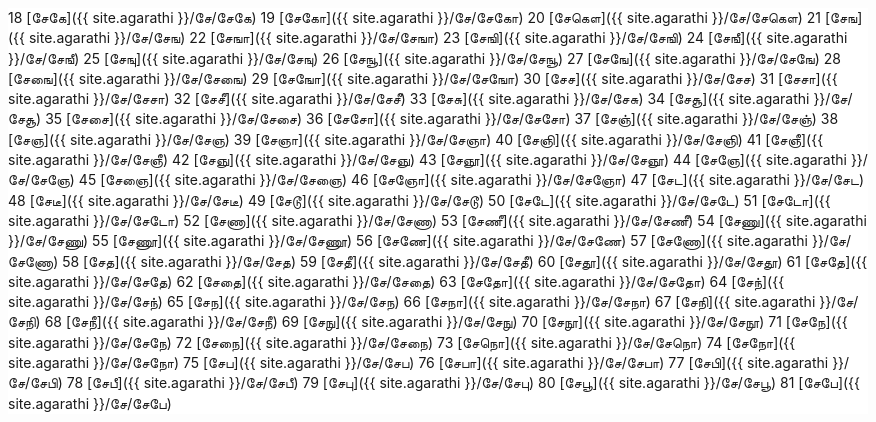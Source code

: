 18 [சேகே]({{ site.agarathi }}/சே/சேகே) 
19 [சேகோ]({{ site.agarathi }}/சே/சேகோ) 
20 [சேகௌ]({{ site.agarathi }}/சே/சேகௌ) 
21 [சேங]({{ site.agarathi }}/சே/சேங) 
22 [சேஙா]({{ site.agarathi }}/சே/சேஙா) 
23 [சேஙி]({{ site.agarathi }}/சே/சேஙி) 
24 [சேஙீ]({{ site.agarathi }}/சே/சேஙீ) 
25 [சேஙு]({{ site.agarathi }}/சே/சேஙு) 
26 [சேஙூ]({{ site.agarathi }}/சே/சேஙூ) 
27 [சேஙே]({{ site.agarathi }}/சே/சேஙே) 
28 [சேஙை]({{ site.agarathi }}/சே/சேஙை) 
29 [சேஙோ]({{ site.agarathi }}/சே/சேஙோ) 
30 [சேச]({{ site.agarathi }}/சே/சேச) 
31 [சேசா]({{ site.agarathi }}/சே/சேசா) 
32 [சேசீ]({{ site.agarathi }}/சே/சேசீ) 
33 [சேசு]({{ site.agarathi }}/சே/சேசு) 
34 [சேசூ]({{ site.agarathi }}/சே/சேசூ) 
35 [சேசை]({{ site.agarathi }}/சே/சேசை) 
36 [சேசோ]({{ site.agarathi }}/சே/சேசோ) 
37 [சேஞ்]({{ site.agarathi }}/சே/சேஞ்) 
38 [சேஞ]({{ site.agarathi }}/சே/சேஞ) 
39 [சேஞா]({{ site.agarathi }}/சே/சேஞா) 
40 [சேஞி]({{ site.agarathi }}/சே/சேஞி) 
41 [சேஞீ]({{ site.agarathi }}/சே/சேஞீ) 
42 [சேஞு]({{ site.agarathi }}/சே/சேஞு) 
43 [சேஞூ]({{ site.agarathi }}/சே/சேஞூ) 
44 [சேஞே]({{ site.agarathi }}/சே/சேஞே) 
45 [சேஞை]({{ site.agarathi }}/சே/சேஞை) 
46 [சேஞோ]({{ site.agarathi }}/சே/சேஞோ) 
47 [சேட]({{ site.agarathi }}/சே/சேட) 
48 [சேடீ]({{ site.agarathi }}/சே/சேடீ) 
49 [சேடூ]({{ site.agarathi }}/சே/சேடூ) 
50 [சேடே]({{ site.agarathi }}/சே/சேடே) 
51 [சேடோ]({{ site.agarathi }}/சே/சேடோ) 
52 [சேணா]({{ site.agarathi }}/சே/சேணா) 
53 [சேணீ]({{ site.agarathi }}/சே/சேணீ) 
54 [சேணு]({{ site.agarathi }}/சே/சேணு) 
55 [சேணூ]({{ site.agarathi }}/சே/சேணூ) 
56 [சேணே]({{ site.agarathi }}/சே/சேணே) 
57 [சேணோ]({{ site.agarathi }}/சே/சேணோ) 
58 [சேத]({{ site.agarathi }}/சே/சேத) 
59 [சேதீ]({{ site.agarathi }}/சே/சேதீ) 
60 [சேதூ]({{ site.agarathi }}/சே/சேதூ) 
61 [சேதே]({{ site.agarathi }}/சே/சேதே) 
62 [சேதை]({{ site.agarathi }}/சே/சேதை) 
63 [சேதோ]({{ site.agarathi }}/சே/சேதோ) 
64 [சேந்]({{ site.agarathi }}/சே/சேந்) 
65 [சேந]({{ site.agarathi }}/சே/சேந) 
66 [சேநா]({{ site.agarathi }}/சே/சேநா) 
67 [சேநி]({{ site.agarathi }}/சே/சேநி) 
68 [சேநீ]({{ site.agarathi }}/சே/சேநீ) 
69 [சேநு]({{ site.agarathi }}/சே/சேநு) 
70 [சேநூ]({{ site.agarathi }}/சே/சேநூ) 
71 [சேநே]({{ site.agarathi }}/சே/சேநே) 
72 [சேநை]({{ site.agarathi }}/சே/சேநை) 
73 [சேநொ]({{ site.agarathi }}/சே/சேநொ) 
74 [சேநோ]({{ site.agarathi }}/சே/சேநோ) 
75 [சேப]({{ site.agarathi }}/சே/சேப) 
76 [சேபா]({{ site.agarathi }}/சே/சேபா) 
77 [சேபி]({{ site.agarathi }}/சே/சேபி) 
78 [சேபீ]({{ site.agarathi }}/சே/சேபீ) 
79 [சேபு]({{ site.agarathi }}/சே/சேபு) 
80 [சேபூ]({{ site.agarathi }}/சே/சேபூ) 
81 [சேபே]({{ site.agarathi }}/சே/சேபே) 